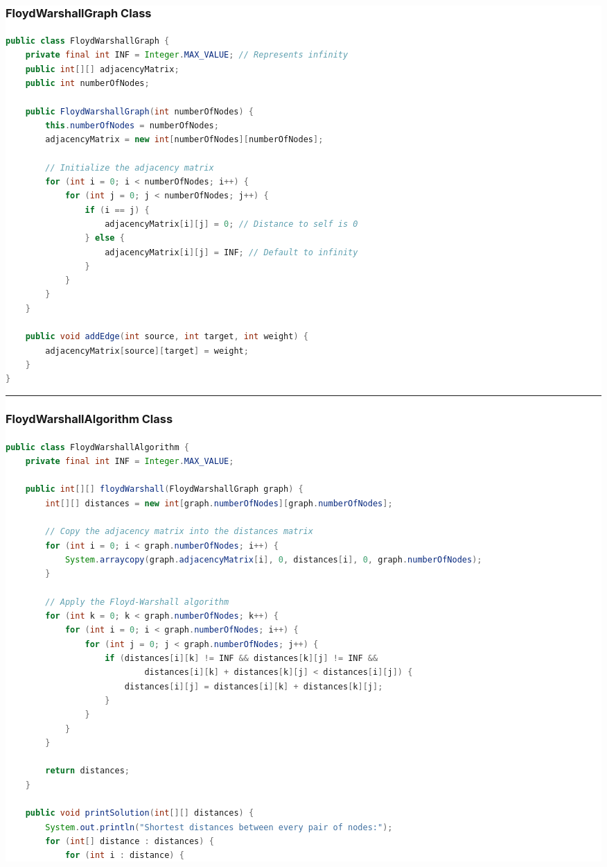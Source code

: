 
### FloydWarshallGraph Class
```java
public class FloydWarshallGraph {
	private final int INF = Integer.MAX_VALUE; // Represents infinity
	public int[][] adjacencyMatrix;
	public int numberOfNodes;

	public FloydWarshallGraph(int numberOfNodes) {
		this.numberOfNodes = numberOfNodes;
		adjacencyMatrix = new int[numberOfNodes][numberOfNodes];

		// Initialize the adjacency matrix
		for (int i = 0; i < numberOfNodes; i++) {
			for (int j = 0; j < numberOfNodes; j++) {
				if (i == j) {
					adjacencyMatrix[i][j] = 0; // Distance to self is 0
				} else {
					adjacencyMatrix[i][j] = INF; // Default to infinity
				}
			}
		}
	}

	public void addEdge(int source, int target, int weight) {
		adjacencyMatrix[source][target] = weight;
	}
}
```

---

### FloydWarshallAlgorithm Class
```java
public class FloydWarshallAlgorithm {
	private final int INF = Integer.MAX_VALUE;

	public int[][] floydWarshall(FloydWarshallGraph graph) {
		int[][] distances = new int[graph.numberOfNodes][graph.numberOfNodes];

		// Copy the adjacency matrix into the distances matrix
		for (int i = 0; i < graph.numberOfNodes; i++) {
			System.arraycopy(graph.adjacencyMatrix[i], 0, distances[i], 0, graph.numberOfNodes);
		}

		// Apply the Floyd-Warshall algorithm
		for (int k = 0; k < graph.numberOfNodes; k++) {
			for (int i = 0; i < graph.numberOfNodes; i++) {
				for (int j = 0; j < graph.numberOfNodes; j++) {
					if (distances[i][k] != INF && distances[k][j] != INF &&
							distances[i][k] + distances[k][j] < distances[i][j]) {
						distances[i][j] = distances[i][k] + distances[k][j];
					}
				}
			}
		}

		return distances;
	}

	public void printSolution(int[][] distances) {
		System.out.println("Shortest distances between every pair of nodes:");
		for (int[] distance : distances) {
			for (int i : distance) {
```